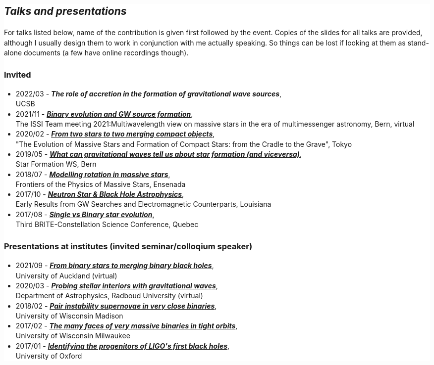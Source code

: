 ## _Talks and presentations_

For talks listed below, name of the contribution is given first followed by the event. Copies of the slides for all talks are provided, although I usually
design them to work in conjunction with me actually speaking. So things can be lost if looking at them as stand-alone documents (a few have online recordings though).

### Invited

* 2022/03 - _**The role of accretion in the formation of gravitational wave sources**_,\
    UCSB
* 2021/11 - [_**Binary evolution and GW source formation**_](https://drive.google.com/file/d/1JELEtkqjGv3F3yHr1NWCD7hgi6npv6of/view?usp=sharing),\
    The ISSI Team meeting 2021:Multiwavelength view on massive stars in the era of multimessenger astronomy, Bern, virtual
* 2020/02 - [_**From two stars to two merging compact objects**_](https://drive.google.com/file/d/1TrdvTueaiGHEwzmMteGheMGTvcQai-lR/view?usp=sharing),\
    "The Evolution of Massive Stars and Formation of Compact Stars: from the Cradle to the Grave", Tokyo
* 2019/05 - [_**What can gravitational waves tell us about star formation (and viceversa)**_](https://drive.google.com/file/d/1zg2HNk67GabIfaNBLm3HHuWvd-XHi8eD/view?usp=sharing),\
    Star Formation WS, Bern
* 2018/07 - [_**Modelling rotation in massive stars**_](https://drive.google.com/file/d/1lnVQpHS-vFjBEm0KmvYkq77c6HYsR6Im/view?usp=sharing),\
    Frontiers of the Physics of Massive Stars, Ensenada
* 2017/10 - [_**Neutron Star & Black Hole Astrophysics**_](https://drive.google.com/file/d/1yaVTuR5BorvBTzuvLhYhpSSkS6b-dtm8/view?usp=sharing),\
    Early Results from GW Searches and Electromagnetic Counterparts, Louisiana
* 2017/08 - [_**Single vs Binary star evolution**_](https://drive.google.com/file/d/1-L5njQpHG3GjZfCnHA9__tUfHyCZsan4/view?usp=sharing),\
    Third BRITE-Constellation Science Conference, Quebec

### Presentations at institutes (invited seminar/colloqium speaker)

* 2021/09 - [_**From binary stars to merging binary black holes**_](https://drive.google.com/file/d/19rOMb-NJ35_s9ZorhVW98_4bVz4VfOc2/view?usp=sharing),\
    University of Auckland (virtual)
* 2020/03 - [_**Probing stellar interiors with gravitational waves**_](https://drive.google.com/file/d/12uATp8-jUHjz-6HxMji18Z7iOsOJoEbT/view?usp=sharing),\
    Department of Astrophysics, Radboud University (virtual) 
* 2018/02 - [_**Pair instability supernovae in very close binaries**_](https://drive.google.com/file/d/17iew3qTG7VXAVYCxmzjCgnHWUrCBSH4j/view?usp=sharing),\
    University of Wisconsin Madison
* 2017/02 - [_**The many faces of very massive binaries in tight orbits**_](https://drive.google.com/file/d/1e_nq5r2E-SdImpRscuQvVexjFzmCk9qa/view?usp=sharing),\
    University of Wisconsin Milwaukee
* 2017/01 - [_**Identifying the progenitors of LIGO's first black holes**_](https://drive.google.com/file/d/1tKCn3uNWwFkonz5y6hI1R35zuq0JUBsa/view?usp=sharing),\
    University of Oxford
